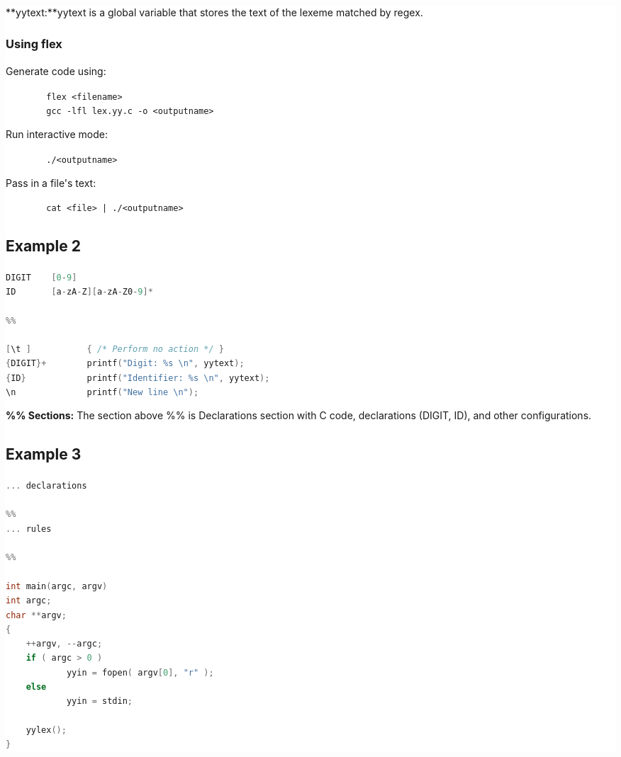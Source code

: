 **yytext:**yytext is a global variable that stores the text of the lexeme
matched by regex.

### Using flex

Generate code using:

```shell
        flex <filename>
        gcc -lfl lex.yy.c -o <outputname>
```

Run interactive mode:

```shell
        ./<outputname>
```

Pass in a file's text:

```shell
        cat <file> | ./<outputname>
```

## Example 2

```c
DIGIT    [0-9]
ID       [a-zA-Z][a-zA-Z0-9]*

%%

[\t ]           { /* Perform no action */ }
{DIGIT}+        printf("Digit: %s \n", yytext);
{ID}            printf("Identifier: %s \n", yytext);
\n              printf("New line \n");
```

**%% Sections:** The section above %% is Declarations section with C code,
declarations (DIGIT, ID), and other configurations.

## Example 3

```c
... declarations

%%
... rules

%%

int main(argc, argv)
int argc;
char **argv;
{
    ++argv, --argc;
    if ( argc > 0 )
            yyin = fopen( argv[0], "r" );
    else
            yyin = stdin;

    yylex();
}
```
